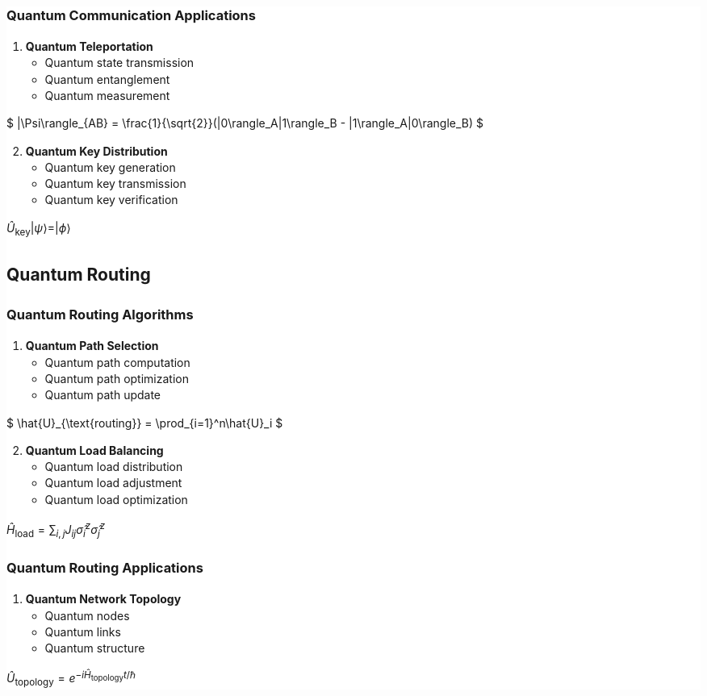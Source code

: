 ### Quantum Communication Applications

1. **Quantum Teleportation**
   - Quantum state transmission
   - Quantum entanglement
   - Quantum measurement

$`
|\Psi\rangle_{AB} = \frac{1}{\sqrt{2}}(|0\rangle_A|1\rangle_B - |1\rangle_A|0\rangle_B)
`$

2. **Quantum Key Distribution**
   - Quantum key generation
   - Quantum key transmission
   - Quantum key verification

$`
\hat{U}_{\text{key}}|\psi\rangle = |\phi\rangle
`$

## Quantum Routing

### Quantum Routing Algorithms

1. **Quantum Path Selection**
   - Quantum path computation
   - Quantum path optimization
   - Quantum path update

$`
\hat{U}_{\text{routing}} = \prod_{i=1}^n\hat{U}_i
`$

2. **Quantum Load Balancing**
   - Quantum load distribution
   - Quantum load adjustment
   - Quantum load optimization

$`
\hat{H}_{\text{load}} = \sum_{i,j}J_{ij}\hat{\sigma}_i^z\hat{\sigma}_j^z
`$

### Quantum Routing Applications

1. **Quantum Network Topology**
   - Quantum nodes
   - Quantum links
   - Quantum structure

$`
\hat{U}_{\text{topology}} = e^{-i\hat{H}_{\text{topology}}t/\hbar}
`$
